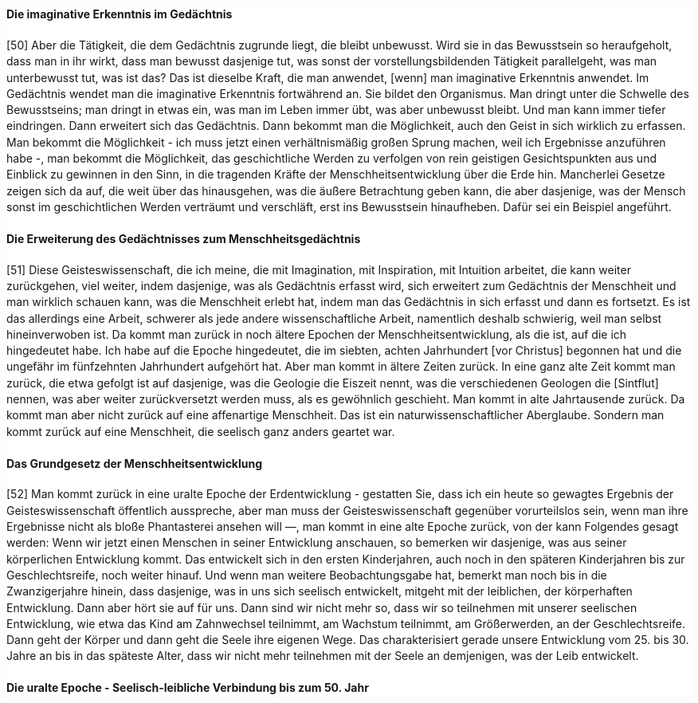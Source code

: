 #### Die imaginative Erkenntnis im Gedächtnis

[50] Aber die Tätigkeit, die dem Gedächtnis zugrunde liegt, die bleibt unbewusst. Wird sie in das Bewusstsein so heraufgeholt, dass man in ihr wirkt, dass man bewusst dasjenige tut, was sonst der vorstellungsbildenden Tätigkeit parallelgeht, was man unterbewusst tut, was ist das? Das ist dieselbe Kraft, die man anwendet, [wenn] man imaginative Erkenntnis anwendet. Im Gedächtnis wendet man die imaginative Erkenntnis fortwährend an. Sie bildet den Organismus. Man dringt unter die Schwelle des Bewusstseins; man dringt in etwas ein, was man im Leben immer übt, was aber unbewusst bleibt. Und man kann immer tiefer eindringen. Dann erweitert sich das Gedächtnis. Dann bekommt man die Möglichkeit, auch den Geist in sich wirklich zu erfassen. Man bekommt die Möglichkeit - ich muss jetzt einen verhältnismäßig großen Sprung machen, weil ich Ergebnisse anzuführen habe -, man bekommt die Möglichkeit, das geschichtliche Werden zu verfolgen von rein geistigen Gesichtspunkten aus und Einblick zu gewinnen in den Sinn, in die tragenden Kräfte der Menschheitsentwicklung über die Erde hin. Mancherlei Gesetze zeigen sich da auf, die weit über das hinausgehen, was die äußere Betrachtung geben kann, die aber dasjenige, was der Mensch sonst im geschichtlichen Werden verträumt und verschläft, erst ins Bewusstsein hinaufheben. Dafür sei ein Beispiel angeführt.

#### Die Erweiterung des Gedächtnisses zum Menschheitsgedächtnis

[51] Diese Geisteswissenschaft, die ich meine, die mit Imagination, mit Inspiration, mit Intuition arbeitet, die kann weiter zurückgehen, viel weiter, indem dasjenige, was als Gedächtnis erfasst wird, sich erweitert zum Gedächtnis der Menschheit und man wirklich schauen kann, was die Menschheit erlebt hat, indem man das Gedächtnis in sich erfasst und dann es fortsetzt. Es ist das allerdings eine Arbeit, schwerer als jede andere wissenschaftliche Arbeit, namentlich deshalb schwierig, weil man selbst hineinverwoben ist. Da kommt man zurück in noch ältere Epochen der Menschheitsentwicklung, als die ist, auf die ich hingedeutet habe. Ich habe auf die Epoche hingedeutet, die im siebten, achten Jahrhundert [vor Christus] begonnen hat und die ungefähr im fünfzehnten Jahrhundert aufgehört hat. Aber man kommt in ältere Zeiten zurück. In eine ganz alte Zeit kommt man zurück, die etwa gefolgt ist auf dasjenige, was die Geologie die Eiszeit nennt, was die verschiedenen Geologen die [Sintflut] nennen, was aber weiter zurückversetzt werden muss, als es gewöhnlich geschieht. Man kommt in alte Jahrtausende zurück. Da kommt man aber nicht zurück auf eine affenartige Menschheit. Das ist ein naturwissenschaftlicher Aberglaube. Sondern man kommt zurück auf eine Menschheit, die seelisch ganz anders geartet war.

#### Das Grundgesetz der Menschheitsentwicklung

[52] Man kommt zurück in eine uralte Epoche der Erdentwicklung - gestatten Sie, dass ich ein heute so gewagtes Ergebnis der Geisteswissenschaft öffentlich ausspreche, aber man muss der Geisteswissenschaft gegenüber vorurteilslos sein, wenn man ihre Ergebnisse nicht als bloße Phantasterei ansehen will —, man kommt in eine alte Epoche zurück, von der kann Folgendes gesagt werden: Wenn wir jetzt einen Menschen in seiner Entwicklung anschauen, so bemerken wir dasjenige, was aus seiner körperlichen Entwicklung kommt. Das entwickelt sich in den ersten Kinderjahren, auch noch in den späteren Kinderjahren bis zur Geschlechtsreife, noch weiter hinauf. Und wenn man weitere Beobachtungsgabe hat, bemerkt man noch bis in die Zwanzigerjahre hinein, dass dasjenige, was in uns sich seelisch entwickelt, mitgeht mit der leiblichen, der körperhaften Entwicklung. Dann aber hört sie auf für uns. Dann sind wir nicht mehr so, dass wir so teilnehmen mit unserer seelischen Entwicklung, wie etwa das Kind am Zahnwechsel teilnimmt, am Wachstum teilnimmt, am Größerwerden, an der Geschlechtsreife. Dann geht der Körper und dann geht die Seele ihre eigenen Wege. Das charakterisiert gerade unsere Entwicklung vom 25. bis 30. Jahre an bis in das späteste Alter, dass wir nicht mehr teilnehmen mit der Seele an demjenigen, was der Leib entwickelt.

#### Die uralte Epoche - Seelisch-leibliche Verbindung bis zum 50. Jahr
